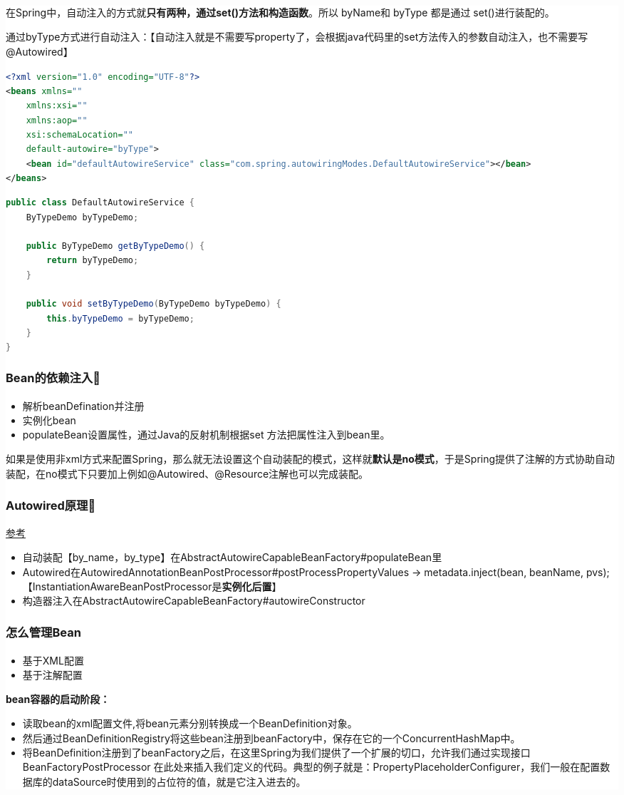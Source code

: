 在Spring中，自动注入的方式就**只有两种，通过set()方法和构造函数**。所以 byName和 byType 都是通过 set()进行装配的。

通过byType方式进行自动注入：【自动注入就是不需要写property了，会根据java代码里的set方法传入的参数自动注入，也不需要写@Autowired】
```xml
<?xml version="1.0" encoding="UTF-8"?>
<beans xmlns="" 
    xmlns:xsi="" 
    xmlns:aop="" 
    xsi:schemaLocation="" 
    default-autowire="byType">
    <bean id="defaultAutowireService" class="com.spring.autowiringModes.DefaultAutowireService"></bean>
</beans>
```

```java
public class DefaultAutowireService {
    ByTypeDemo byTypeDemo;

    public ByTypeDemo getByTypeDemo() {
        return byTypeDemo;
    }

    public void setByTypeDemo(ByTypeDemo byTypeDemo) {
        this.byTypeDemo = byTypeDemo;
    }
}
```

### Bean的依赖注入🌟
- 解析beanDefination并注册
- 实例化bean
- populateBean设置属性，通过Java的反射机制根据set 方法把属性注入到bean里。

如果是使用非xml方式来配置Spring，那么就无法设置这个自动装配的模式，这样就**默认是no模式**，于是Spring提供了注解的方式协助自动装配，在no模式下只要加上例如@Autowired、@Resource注解也可以完成装配。

### Autowired原理🧊
[参考](https://blog.csdn.net/zxd1435513775/article/details/121632872)
- 自动装配【by_name，by_type】在AbstractAutowireCapableBeanFactory#populateBean里
- Autowired在AutowiredAnnotationBeanPostProcessor#postProcessPropertyValues -> metadata.inject(bean, beanName, pvs);【InstantiationAwareBeanPostProcessor是**实例化后置**】
- 构造器注入在AbstractAutowireCapableBeanFactory#autowireConstructor

### 怎么管理Bean
- 基于XML配置
- 基于注解配置

**bean容器的启动阶段：**

- 读取bean的xml配置文件,将bean元素分别转换成一个BeanDefinition对象。
- 然后通过BeanDefinitionRegistry将这些bean注册到beanFactory中，保存在它的一个ConcurrentHashMap中。
- 将BeanDefinition注册到了beanFactory之后，在这里Spring为我们提供了一个扩展的切口，允许我们通过实现接口BeanFactoryPostProcessor 在此处来插入我们定义的代码。典型的例子就是：PropertyPlaceholderConfigurer，我们一般在配置数据库的dataSource时使用到的占位符的值，就是它注入进去的。
